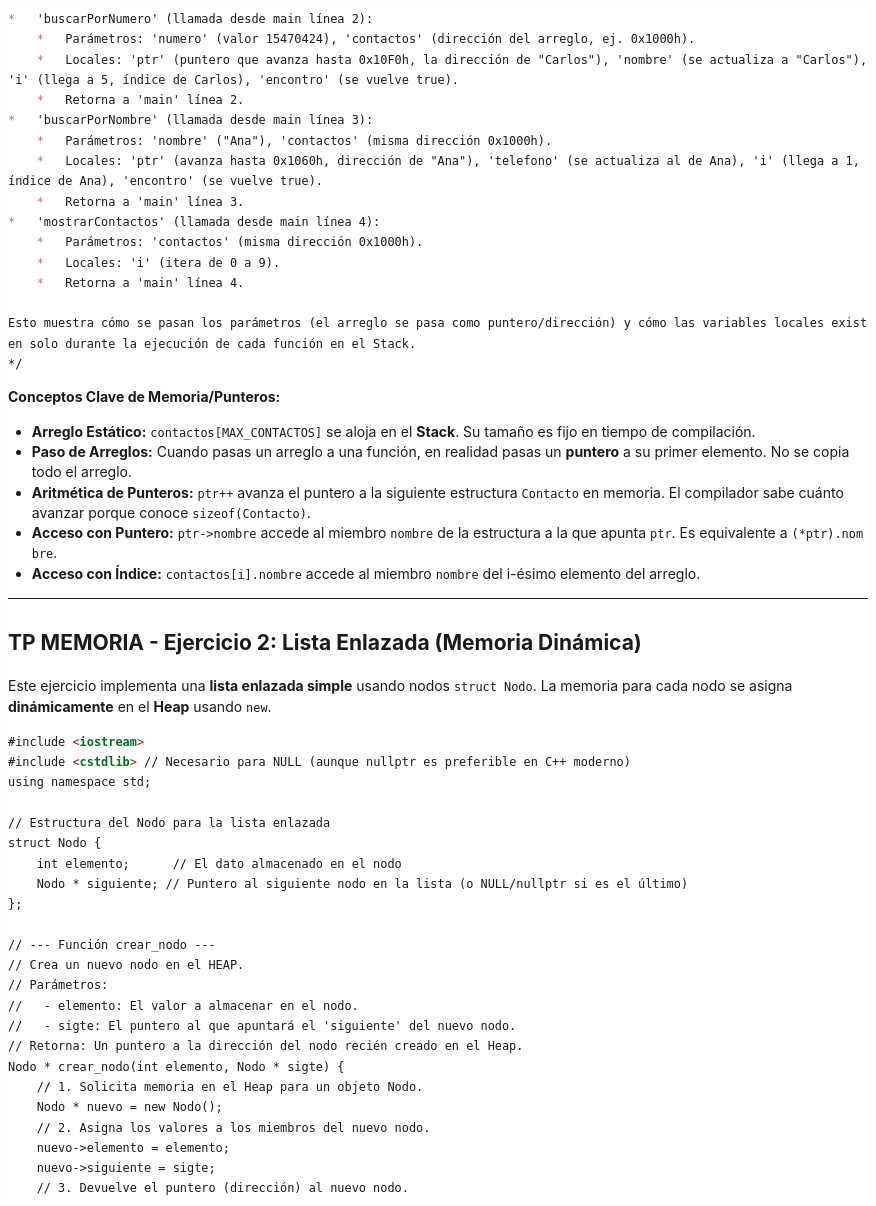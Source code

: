 ```markdown
*   'buscarPorNumero' (llamada desde main línea 2):
    *   Parámetros: 'numero' (valor 15470424), 'contactos' (dirección del arreglo, ej. 0x1000h).
    *   Locales: 'ptr' (puntero que avanza hasta 0x10F0h, la dirección de "Carlos"), 'nombre' (se actualiza a "Carlos"), 'i' (llega a 5, índice de Carlos), 'encontro' (se vuelve true).
    *   Retorna a 'main' línea 2.
*   'buscarPorNombre' (llamada desde main línea 3):
    *   Parámetros: 'nombre' ("Ana"), 'contactos' (misma dirección 0x1000h).
    *   Locales: 'ptr' (avanza hasta 0x1060h, dirección de "Ana"), 'telefono' (se actualiza al de Ana), 'i' (llega a 1, índice de Ana), 'encontro' (se vuelve true).
    *   Retorna a 'main' línea 3.
*   'mostrarContactos' (llamada desde main línea 4):
    *   Parámetros: 'contactos' (misma dirección 0x1000h).
    *   Locales: 'i' (itera de 0 a 9).
    *   Retorna a 'main' línea 4.

Esto muestra cómo se pasan los parámetros (el arreglo se pasa como puntero/dirección) y cómo las variables locales existen solo durante la ejecución de cada función en el Stack.
*/
```

**Conceptos Clave de Memoria/Punteros:**

*   **Arreglo Estático:** `contactos[MAX_CONTACTOS]` se aloja en el **Stack**. Su tamaño es fijo en tiempo de compilación.
*   **Paso de Arreglos:** Cuando pasas un arreglo a una función, en realidad pasas un **puntero** a su primer elemento. No se copia todo el arreglo.
*   **Aritmética de Punteros:** `ptr++` avanza el puntero a la siguiente estructura `Contacto` en memoria. El compilador sabe cuánto avanzar porque conoce `sizeof(Contacto)`.
*   **Acceso con Puntero:** `ptr->nombre` accede al miembro `nombre` de la estructura a la que apunta `ptr`. Es equivalente a `(*ptr).nombre`.
*   **Acceso con Índice:** `contactos[i].nombre` accede al miembro `nombre` del i-ésimo elemento del arreglo.

---

## TP MEMORIA - Ejercicio 2: Lista Enlazada (Memoria Dinámica)

Este ejercicio implementa una **lista enlazada simple** usando nodos `struct Nodo`. La memoria para cada nodo se asigna **dinámicamente** en el **Heap** usando `new`.

```markdown
#include <iostream>
#include <cstdlib> // Necesario para NULL (aunque nullptr es preferible en C++ moderno)
using namespace std;

// Estructura del Nodo para la lista enlazada
struct Nodo {
    int elemento;      // El dato almacenado en el nodo
    Nodo * siguiente; // Puntero al siguiente nodo en la lista (o NULL/nullptr si es el último)
};

// --- Función crear_nodo ---
// Crea un nuevo nodo en el HEAP.
// Parámetros:
//   - elemento: El valor a almacenar en el nodo.
//   - sigte: El puntero al que apuntará el 'siguiente' del nuevo nodo.
// Retorna: Un puntero a la dirección del nodo recién creado en el Heap.
Nodo * crear_nodo(int elemento, Nodo * sigte) {
    // 1. Solicita memoria en el Heap para un objeto Nodo.
    Nodo * nuevo = new Nodo();
    // 2. Asigna los valores a los miembros del nuevo nodo.
    nuevo->elemento = elemento;
    nuevo->siguiente = sigte;
    // 3. Devuelve el puntero (dirección) al nuevo nodo.
```